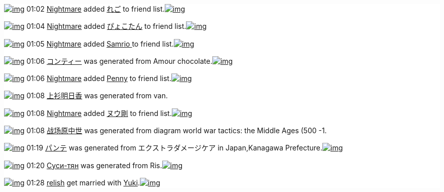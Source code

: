 [![img](http://www.deviantsart.com/k1uom4.jpeg)](http://www.barcodekanojo.com/user/479031/Nightmare) 01:02 [Nightmare](http://www.barcodekanojo.com/user/479031/Nightmare) added [れご](http://www.barcodekanojo.com/kanojo/2535600/%E3%82%8C%E3%81%94) to friend list.[![img](http://www.deviantsart.com/26un6ui.png)](http://www.barcodekanojo.com/kanojo/2535600/%E3%82%8C%E3%81%94) 

[![img](http://www.deviantsart.com/k1uom4.jpeg)](http://www.barcodekanojo.com/user/479031/Nightmare) 01:04 [Nightmare](http://www.barcodekanojo.com/user/479031/Nightmare) added [ぴょこたん](http://www.barcodekanojo.com/kanojo/1555158/%E3%81%B4%E3%82%87%E3%81%93%E3%81%9F%E3%82%93) to friend list.[![img](http://www.deviantsart.com/18c45ui.png)](http://www.barcodekanojo.com/kanojo/1555158/%E3%81%B4%E3%82%87%E3%81%93%E3%81%9F%E3%82%93) 

[![img](http://www.deviantsart.com/k1uom4.jpeg)](http://www.barcodekanojo.com/user/479031/Nightmare) 01:05 [Nightmare](http://www.barcodekanojo.com/user/479031/Nightmare) added [Samrio ](http://www.barcodekanojo.com/kanojo/3053239/Samrio%20) to friend list.[![img](http://www.deviantsart.com/2h3ug80.png)](http://www.barcodekanojo.com/kanojo/3053239/Samrio%20) 

[![img](http://www.deviantsart.com/11kjv6l.png)](http://www.barcodekanojo.com/kanojo/3152491/%E3%82%B3%E3%83%B3%E3%83%86%E3%82%A3%E3%83%BC) 01:06 [コンティー](http://www.barcodekanojo.com/kanojo/3152491/%E3%82%B3%E3%83%B3%E3%83%86%E3%82%A3%E3%83%BC) was generated from Amour chocolate.[![img](http://www.deviantsart.com/4s2ndt.jpeg)](http://www.barcodekanojo.com/product_images/barcode/5941971/1412697915/50x50xAmour,P20chocolate.jpg,qw=88,ah=88.pagespeed.ic.Cp3KDzHF7I.jpg) 

[![img](http://www.deviantsart.com/k1uom4.jpeg)](http://www.barcodekanojo.com/user/479031/Nightmare) 01:06 [Nightmare](http://www.barcodekanojo.com/user/479031/Nightmare) added [Penny](http://www.barcodekanojo.com/kanojo/2789749/Penny) to friend list.[![img](http://www.deviantsart.com/1r5i80e.png)](http://www.barcodekanojo.com/kanojo/2789749/Penny) 

[![img](http://www.deviantsart.com/1o86q9t.png)](http://www.barcodekanojo.com/kanojo/3152492/%E4%B8%8A%E8%A1%AB%E6%98%8E%E6%97%A5%E9%A6%99) 01:08 [上衫明日香](http://www.barcodekanojo.com/kanojo/3152492/%E4%B8%8A%E8%A1%AB%E6%98%8E%E6%97%A5%E9%A6%99) was generated from van.

[![img](http://www.deviantsart.com/k1uom4.jpeg)](http://www.barcodekanojo.com/user/479031/Nightmare) 01:08 [Nightmare](http://www.barcodekanojo.com/user/479031/Nightmare) added [ヌウ剛](http://www.barcodekanojo.com/kanojo/2883790/%E3%83%8C%E3%82%A6%E5%89%9B) to friend list.[![img](http://www.deviantsart.com/2248iks.png)](http://www.barcodekanojo.com/kanojo/2883790/%E3%83%8C%E3%82%A6%E5%89%9B) 

[![img](http://www.deviantsart.com/333eur6.png)](http://www.barcodekanojo.com/kanojo/3152493/%E6%88%98%E5%9C%BA%E5%8E%9F%E4%B8%AD%E4%B8%96) 01:08 [战场原中世](http://www.barcodekanojo.com/kanojo/3152493/%E6%88%98%E5%9C%BA%E5%8E%9F%E4%B8%AD%E4%B8%96) was generated from diagram world war tactics: the Middle Ages (500 -1.

[![img](http://www.deviantsart.com/13bka08.png)](http://www.barcodekanojo.com/kanojo/3152494/%E3%83%91%E3%83%B3%E3%83%86) 01:19 [パンテ](http://www.barcodekanojo.com/kanojo/3152494/%E3%83%91%E3%83%B3%E3%83%86) was generated from エクストラダメージケア in Japan,Kanagawa Prefecture.[![img](http://www.deviantsart.com/231t3dm.jpeg)](http://www.barcodekanojo.com/product_images/barcode/5941976/1412698690/50x50x,PE3,P82,PA8,PE3,P82,PAF,PE3,P82,PB9,PE3,P83,P88,PE3,P83,PA9,PE3,P83,P80,PE3,P83,PA1,PE3,P83,PBC,PE3,P82,PB8,PE3,P82,PB1,PE3,P82,PA2.jpg,qw=88,ah=88.pagespeed.ic.NFunrPXjDx.jpg) 

[![img](http://www.deviantsart.com/35kn27v.png)](http://www.barcodekanojo.com/kanojo/3152495/%D0%A1%D1%83%D1%81%D0%B8-%D1%82%D1%8F%D0%BD) 01:20 [Суси-тян](http://www.barcodekanojo.com/kanojo/3152495/%D0%A1%D1%83%D1%81%D0%B8-%D1%82%D1%8F%D0%BD) was generated from Ris.[![img](http://www.deviantsart.com/1mh010c.jpeg)](http://www.barcodekanojo.com/product_images/barcode/5941977/1412698787/Ris.jpg) 

[![img](http://www.deviantsart.com/m0il19.jpeg)](http://www.barcodekanojo.com/user/439460/relish) 01:28 [relish](http://www.barcodekanojo.com/user/439460/relish) get married with [Yuki](http://www.barcodekanojo.com/kanojo/1487131/Yuki).[![img](http://www.deviantsart.com/2n3eido.png)](http://www.barcodekanojo.com/kanojo/1487131/Yuki) 
